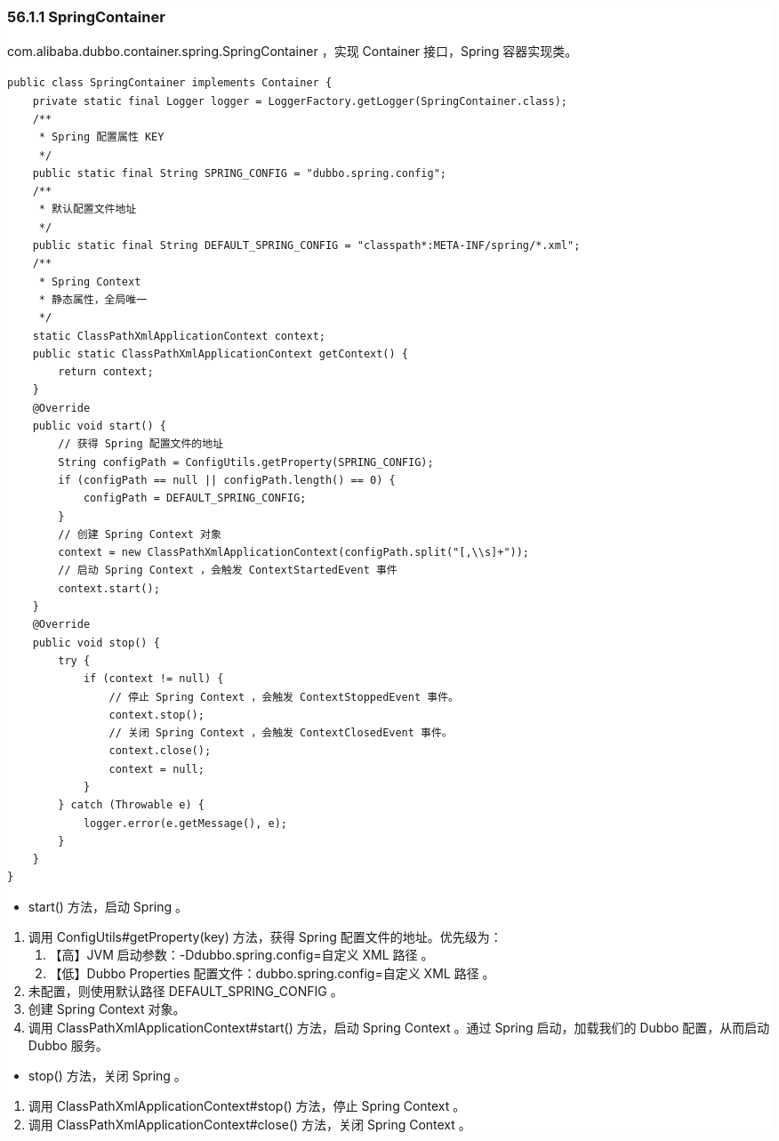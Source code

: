 ### 56.1.1 SpringContainer ###
com.alibaba.dubbo.container.spring.SpringContainer ，实现 Container 接口，Spring 容器实现类。

````
public class SpringContainer implements Container {
    private static final Logger logger = LoggerFactory.getLogger(SpringContainer.class);
    /**
     * Spring 配置属性 KEY
     */
    public static final String SPRING_CONFIG = "dubbo.spring.config";
    /**
     * 默认配置文件地址
     */
    public static final String DEFAULT_SPRING_CONFIG = "classpath*:META-INF/spring/*.xml";
    /**
     * Spring Context
     * 静态属性，全局唯一
     */
    static ClassPathXmlApplicationContext context;
    public static ClassPathXmlApplicationContext getContext() {
        return context;
    }
    @Override
    public void start() {
        // 获得 Spring 配置文件的地址
        String configPath = ConfigUtils.getProperty(SPRING_CONFIG);
        if (configPath == null || configPath.length() == 0) {
            configPath = DEFAULT_SPRING_CONFIG;
        }
        // 创建 Spring Context 对象
        context = new ClassPathXmlApplicationContext(configPath.split("[,\\s]+"));
        // 启动 Spring Context ，会触发 ContextStartedEvent 事件
        context.start();
    }
    @Override
    public void stop() {
        try {
            if (context != null) {
                // 停止 Spring Context ，会触发 ContextStoppedEvent 事件。
                context.stop();
                // 关闭 Spring Context ，会触发 ContextClosedEvent 事件。
                context.close();
                context = null;
            }
        } catch (Throwable e) {
            logger.error(e.getMessage(), e);
        }
    }
}
````

- start() 方法，启动 Spring 。
1. 调用 ConfigUtils#getProperty(key) 方法，获得 Spring 配置文件的地址。优先级为：
	1. 【高】JVM 启动参数：-Ddubbo.spring.config=自定义 XML 路径 。
	2. 【低】Dubbo Properties 配置文件：dubbo.spring.config=自定义 XML 路径 。
2. 未配置，则使用默认路径 DEFAULT_SPRING_CONFIG 。
3. 创建 Spring Context 对象。
4. 调用 ClassPathXmlApplicationContext#start() 方法，启动 Spring Context 。通过 Spring 启动，加载我们的 Dubbo 配置，从而启动 Dubbo 服务。
- stop() 方法，关闭 Spring 。
1. 调用 ClassPathXmlApplicationContext#stop() 方法，停止 Spring Context 。
2. 调用 ClassPathXmlApplicationContext#close() 方法，关闭 Spring Context 。
